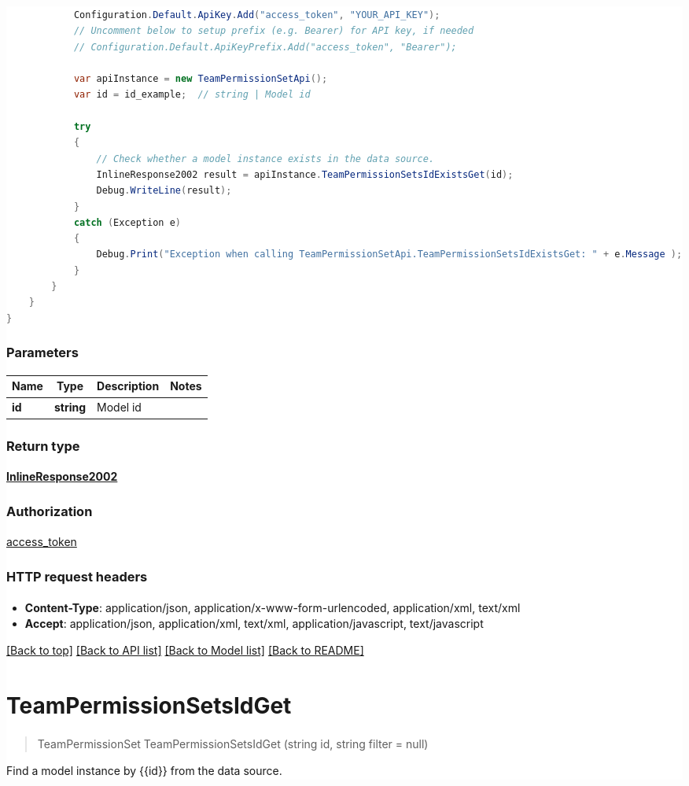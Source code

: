 ```csharp
            Configuration.Default.ApiKey.Add("access_token", "YOUR_API_KEY");
            // Uncomment below to setup prefix (e.g. Bearer) for API key, if needed
            // Configuration.Default.ApiKeyPrefix.Add("access_token", "Bearer");

            var apiInstance = new TeamPermissionSetApi();
            var id = id_example;  // string | Model id

            try
            {
                // Check whether a model instance exists in the data source.
                InlineResponse2002 result = apiInstance.TeamPermissionSetsIdExistsGet(id);
                Debug.WriteLine(result);
            }
            catch (Exception e)
            {
                Debug.Print("Exception when calling TeamPermissionSetApi.TeamPermissionSetsIdExistsGet: " + e.Message );
            }
        }
    }
}
```

### Parameters

Name | Type | Description  | Notes
------------- | ------------- | ------------- | -------------
 **id** | **string**| Model id | 

### Return type

[**InlineResponse2002**](InlineResponse2002.md)

### Authorization

[access_token](../README.md#access_token)

### HTTP request headers

 - **Content-Type**: application/json, application/x-www-form-urlencoded, application/xml, text/xml
 - **Accept**: application/json, application/xml, text/xml, application/javascript, text/javascript

[[Back to top]](#) [[Back to API list]](../README.md#documentation-for-api-endpoints) [[Back to Model list]](../README.md#documentation-for-models) [[Back to README]](../README.md)

<a name="teampermissionsetsidget"></a>
# **TeamPermissionSetsIdGet**
> TeamPermissionSet TeamPermissionSetsIdGet (string id, string filter = null)

Find a model instance by {{id}} from the data source.
